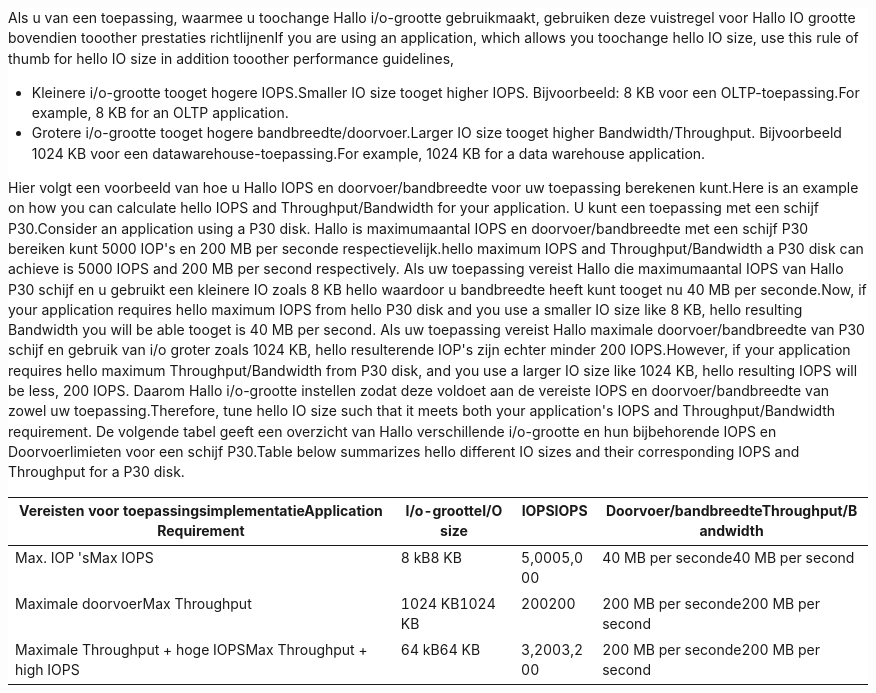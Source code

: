 <span data-ttu-id="1da42-355">Als u van een toepassing, waarmee u toochange Hallo i/o-grootte gebruikmaakt, gebruiken deze vuistregel voor Hallo IO grootte bovendien tooother prestaties richtlijnen</span><span class="sxs-lookup"><span data-stu-id="1da42-355">If you are using an application, which allows you toochange hello IO size, use this rule of thumb for hello IO size in addition tooother performance guidelines,</span></span>

* <span data-ttu-id="1da42-356">Kleinere i/o-grootte tooget hogere IOPS.</span><span class="sxs-lookup"><span data-stu-id="1da42-356">Smaller IO size tooget higher IOPS.</span></span> <span data-ttu-id="1da42-357">Bijvoorbeeld: 8 KB voor een OLTP-toepassing.</span><span class="sxs-lookup"><span data-stu-id="1da42-357">For example, 8 KB for an OLTP application.</span></span>  
* <span data-ttu-id="1da42-358">Grotere i/o-grootte tooget hogere bandbreedte/doorvoer.</span><span class="sxs-lookup"><span data-stu-id="1da42-358">Larger IO size tooget higher Bandwidth/Throughput.</span></span> <span data-ttu-id="1da42-359">Bijvoorbeeld 1024 KB voor een datawarehouse-toepassing.</span><span class="sxs-lookup"><span data-stu-id="1da42-359">For example, 1024 KB for a data warehouse application.</span></span>

<span data-ttu-id="1da42-360">Hier volgt een voorbeeld van hoe u Hallo IOPS en doorvoer/bandbreedte voor uw toepassing berekenen kunt.</span><span class="sxs-lookup"><span data-stu-id="1da42-360">Here is an example on how you can calculate hello IOPS and Throughput/Bandwidth for your application.</span></span> <span data-ttu-id="1da42-361">U kunt een toepassing met een schijf P30.</span><span class="sxs-lookup"><span data-stu-id="1da42-361">Consider an application using a P30 disk.</span></span> <span data-ttu-id="1da42-362">Hallo is maximumaantal IOPS en doorvoer/bandbreedte met een schijf P30 bereiken kunt 5000 IOP's en 200 MB per seconde respectievelijk.</span><span class="sxs-lookup"><span data-stu-id="1da42-362">hello maximum IOPS and Throughput/Bandwidth a P30 disk can achieve is 5000 IOPS and 200 MB per second respectively.</span></span> <span data-ttu-id="1da42-363">Als uw toepassing vereist Hallo die maximumaantal IOPS van Hallo P30 schijf en u gebruikt een kleinere IO zoals 8 KB hello waardoor u bandbreedte heeft kunt tooget nu 40 MB per seconde.</span><span class="sxs-lookup"><span data-stu-id="1da42-363">Now, if your application requires hello maximum IOPS from hello P30 disk and you use a smaller IO size like 8 KB, hello resulting Bandwidth you will be able tooget is 40 MB per second.</span></span> <span data-ttu-id="1da42-364">Als uw toepassing vereist Hallo maximale doorvoer/bandbreedte van P30 schijf en gebruik van i/o groter zoals 1024 KB, hello resulterende IOP's zijn echter minder 200 IOPS.</span><span class="sxs-lookup"><span data-stu-id="1da42-364">However, if your application requires hello maximum Throughput/Bandwidth from P30 disk, and you use a larger IO size like 1024 KB, hello resulting IOPS will be less, 200 IOPS.</span></span> <span data-ttu-id="1da42-365">Daarom Hallo i/o-grootte instellen zodat deze voldoet aan de vereiste IOPS en doorvoer/bandbreedte van zowel uw toepassing.</span><span class="sxs-lookup"><span data-stu-id="1da42-365">Therefore, tune hello IO size such that it meets both your application's IOPS and Throughput/Bandwidth requirement.</span></span> <span data-ttu-id="1da42-366">De volgende tabel geeft een overzicht van Hallo verschillende i/o-grootte en hun bijbehorende IOPS en Doorvoerlimieten voor een schijf P30.</span><span class="sxs-lookup"><span data-stu-id="1da42-366">Table below summarizes hello different IO sizes and their corresponding IOPS and Throughput for a P30 disk.</span></span>

| <span data-ttu-id="1da42-367">Vereisten voor toepassingsimplementatie</span><span class="sxs-lookup"><span data-stu-id="1da42-367">Application Requirement</span></span> | <span data-ttu-id="1da42-368">I/o-grootte</span><span class="sxs-lookup"><span data-stu-id="1da42-368">I/O size</span></span> | <span data-ttu-id="1da42-369">IOPS</span><span class="sxs-lookup"><span data-stu-id="1da42-369">IOPS</span></span> | <span data-ttu-id="1da42-370">Doorvoer/bandbreedte</span><span class="sxs-lookup"><span data-stu-id="1da42-370">Throughput/Bandwidth</span></span> |
| --- | --- | --- | --- |
| <span data-ttu-id="1da42-371">Max. IOP 's</span><span class="sxs-lookup"><span data-stu-id="1da42-371">Max IOPS</span></span> |<span data-ttu-id="1da42-372">8 kB</span><span class="sxs-lookup"><span data-stu-id="1da42-372">8 KB</span></span> |<span data-ttu-id="1da42-373">5,000</span><span class="sxs-lookup"><span data-stu-id="1da42-373">5,000</span></span> |<span data-ttu-id="1da42-374">40 MB per seconde</span><span class="sxs-lookup"><span data-stu-id="1da42-374">40 MB per second</span></span> |
| <span data-ttu-id="1da42-375">Maximale doorvoer</span><span class="sxs-lookup"><span data-stu-id="1da42-375">Max Throughput</span></span> |<span data-ttu-id="1da42-376">1024 KB</span><span class="sxs-lookup"><span data-stu-id="1da42-376">1024 KB</span></span> |<span data-ttu-id="1da42-377">200</span><span class="sxs-lookup"><span data-stu-id="1da42-377">200</span></span> |<span data-ttu-id="1da42-378">200 MB per seconde</span><span class="sxs-lookup"><span data-stu-id="1da42-378">200 MB per second</span></span> |
| <span data-ttu-id="1da42-379">Maximale Throughput + hoge IOPS</span><span class="sxs-lookup"><span data-stu-id="1da42-379">Max Throughput + high IOPS</span></span> |<span data-ttu-id="1da42-380">64 kB</span><span class="sxs-lookup"><span data-stu-id="1da42-380">64 KB</span></span> |<span data-ttu-id="1da42-381">3,200</span><span class="sxs-lookup"><span data-stu-id="1da42-381">3,200</span></span> |<span data-ttu-id="1da42-382">200 MB per seconde</span><span class="sxs-lookup"><span data-stu-id="1da42-382">200 MB per second</span></span> |